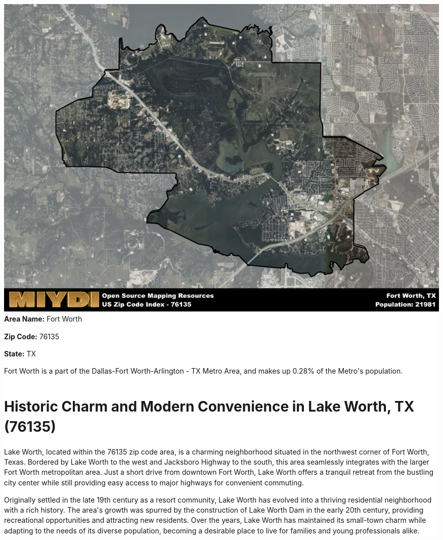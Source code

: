 ![Image Alt Text](../_images/76135.png)
**Area Name:** Fort Worth

**Zip Code:** 76135

**State:** TX

Fort Worth is a part of the Dallas-Fort Worth-Arlington - TX Metro Area, and makes up 0.28% of the Metro's population.  

# Historic Charm and Modern Convenience in Lake Worth, TX (76135)

Lake Worth, located within the 76135 zip code area, is a charming neighborhood situated in the northwest corner of Fort Worth, Texas. Bordered by Lake Worth to the west and Jacksboro Highway to the south, this area seamlessly integrates with the larger Fort Worth metropolitan area. Just a short drive from downtown Fort Worth, Lake Worth offers a tranquil retreat from the bustling city center while still providing easy access to major highways for convenient commuting.

Originally settled in the late 19th century as a resort community, Lake Worth has evolved into a thriving residential neighborhood with a rich history. The area's growth was spurred by the construction of Lake Worth Dam in the early 20th century, providing recreational opportunities and attracting new residents. Over the years, Lake Worth has maintained its small-town charm while adapting to the needs of its diverse population, becoming a desirable place to live for families and young professionals alike.
